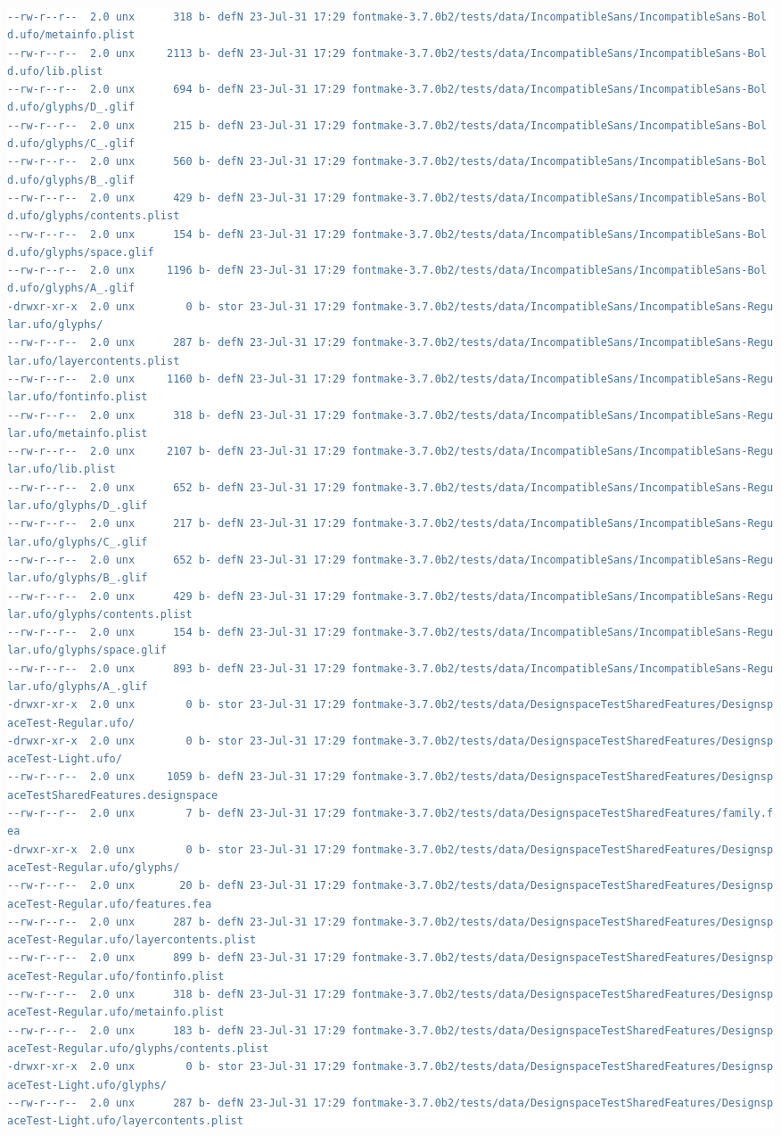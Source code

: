 ```diff
--rw-r--r--  2.0 unx      318 b- defN 23-Jul-31 17:29 fontmake-3.7.0b2/tests/data/IncompatibleSans/IncompatibleSans-Bold.ufo/metainfo.plist
--rw-r--r--  2.0 unx     2113 b- defN 23-Jul-31 17:29 fontmake-3.7.0b2/tests/data/IncompatibleSans/IncompatibleSans-Bold.ufo/lib.plist
--rw-r--r--  2.0 unx      694 b- defN 23-Jul-31 17:29 fontmake-3.7.0b2/tests/data/IncompatibleSans/IncompatibleSans-Bold.ufo/glyphs/D_.glif
--rw-r--r--  2.0 unx      215 b- defN 23-Jul-31 17:29 fontmake-3.7.0b2/tests/data/IncompatibleSans/IncompatibleSans-Bold.ufo/glyphs/C_.glif
--rw-r--r--  2.0 unx      560 b- defN 23-Jul-31 17:29 fontmake-3.7.0b2/tests/data/IncompatibleSans/IncompatibleSans-Bold.ufo/glyphs/B_.glif
--rw-r--r--  2.0 unx      429 b- defN 23-Jul-31 17:29 fontmake-3.7.0b2/tests/data/IncompatibleSans/IncompatibleSans-Bold.ufo/glyphs/contents.plist
--rw-r--r--  2.0 unx      154 b- defN 23-Jul-31 17:29 fontmake-3.7.0b2/tests/data/IncompatibleSans/IncompatibleSans-Bold.ufo/glyphs/space.glif
--rw-r--r--  2.0 unx     1196 b- defN 23-Jul-31 17:29 fontmake-3.7.0b2/tests/data/IncompatibleSans/IncompatibleSans-Bold.ufo/glyphs/A_.glif
-drwxr-xr-x  2.0 unx        0 b- stor 23-Jul-31 17:29 fontmake-3.7.0b2/tests/data/IncompatibleSans/IncompatibleSans-Regular.ufo/glyphs/
--rw-r--r--  2.0 unx      287 b- defN 23-Jul-31 17:29 fontmake-3.7.0b2/tests/data/IncompatibleSans/IncompatibleSans-Regular.ufo/layercontents.plist
--rw-r--r--  2.0 unx     1160 b- defN 23-Jul-31 17:29 fontmake-3.7.0b2/tests/data/IncompatibleSans/IncompatibleSans-Regular.ufo/fontinfo.plist
--rw-r--r--  2.0 unx      318 b- defN 23-Jul-31 17:29 fontmake-3.7.0b2/tests/data/IncompatibleSans/IncompatibleSans-Regular.ufo/metainfo.plist
--rw-r--r--  2.0 unx     2107 b- defN 23-Jul-31 17:29 fontmake-3.7.0b2/tests/data/IncompatibleSans/IncompatibleSans-Regular.ufo/lib.plist
--rw-r--r--  2.0 unx      652 b- defN 23-Jul-31 17:29 fontmake-3.7.0b2/tests/data/IncompatibleSans/IncompatibleSans-Regular.ufo/glyphs/D_.glif
--rw-r--r--  2.0 unx      217 b- defN 23-Jul-31 17:29 fontmake-3.7.0b2/tests/data/IncompatibleSans/IncompatibleSans-Regular.ufo/glyphs/C_.glif
--rw-r--r--  2.0 unx      652 b- defN 23-Jul-31 17:29 fontmake-3.7.0b2/tests/data/IncompatibleSans/IncompatibleSans-Regular.ufo/glyphs/B_.glif
--rw-r--r--  2.0 unx      429 b- defN 23-Jul-31 17:29 fontmake-3.7.0b2/tests/data/IncompatibleSans/IncompatibleSans-Regular.ufo/glyphs/contents.plist
--rw-r--r--  2.0 unx      154 b- defN 23-Jul-31 17:29 fontmake-3.7.0b2/tests/data/IncompatibleSans/IncompatibleSans-Regular.ufo/glyphs/space.glif
--rw-r--r--  2.0 unx      893 b- defN 23-Jul-31 17:29 fontmake-3.7.0b2/tests/data/IncompatibleSans/IncompatibleSans-Regular.ufo/glyphs/A_.glif
-drwxr-xr-x  2.0 unx        0 b- stor 23-Jul-31 17:29 fontmake-3.7.0b2/tests/data/DesignspaceTestSharedFeatures/DesignspaceTest-Regular.ufo/
-drwxr-xr-x  2.0 unx        0 b- stor 23-Jul-31 17:29 fontmake-3.7.0b2/tests/data/DesignspaceTestSharedFeatures/DesignspaceTest-Light.ufo/
--rw-r--r--  2.0 unx     1059 b- defN 23-Jul-31 17:29 fontmake-3.7.0b2/tests/data/DesignspaceTestSharedFeatures/DesignspaceTestSharedFeatures.designspace
--rw-r--r--  2.0 unx        7 b- defN 23-Jul-31 17:29 fontmake-3.7.0b2/tests/data/DesignspaceTestSharedFeatures/family.fea
-drwxr-xr-x  2.0 unx        0 b- stor 23-Jul-31 17:29 fontmake-3.7.0b2/tests/data/DesignspaceTestSharedFeatures/DesignspaceTest-Regular.ufo/glyphs/
--rw-r--r--  2.0 unx       20 b- defN 23-Jul-31 17:29 fontmake-3.7.0b2/tests/data/DesignspaceTestSharedFeatures/DesignspaceTest-Regular.ufo/features.fea
--rw-r--r--  2.0 unx      287 b- defN 23-Jul-31 17:29 fontmake-3.7.0b2/tests/data/DesignspaceTestSharedFeatures/DesignspaceTest-Regular.ufo/layercontents.plist
--rw-r--r--  2.0 unx      899 b- defN 23-Jul-31 17:29 fontmake-3.7.0b2/tests/data/DesignspaceTestSharedFeatures/DesignspaceTest-Regular.ufo/fontinfo.plist
--rw-r--r--  2.0 unx      318 b- defN 23-Jul-31 17:29 fontmake-3.7.0b2/tests/data/DesignspaceTestSharedFeatures/DesignspaceTest-Regular.ufo/metainfo.plist
--rw-r--r--  2.0 unx      183 b- defN 23-Jul-31 17:29 fontmake-3.7.0b2/tests/data/DesignspaceTestSharedFeatures/DesignspaceTest-Regular.ufo/glyphs/contents.plist
-drwxr-xr-x  2.0 unx        0 b- stor 23-Jul-31 17:29 fontmake-3.7.0b2/tests/data/DesignspaceTestSharedFeatures/DesignspaceTest-Light.ufo/glyphs/
--rw-r--r--  2.0 unx      287 b- defN 23-Jul-31 17:29 fontmake-3.7.0b2/tests/data/DesignspaceTestSharedFeatures/DesignspaceTest-Light.ufo/layercontents.plist
```